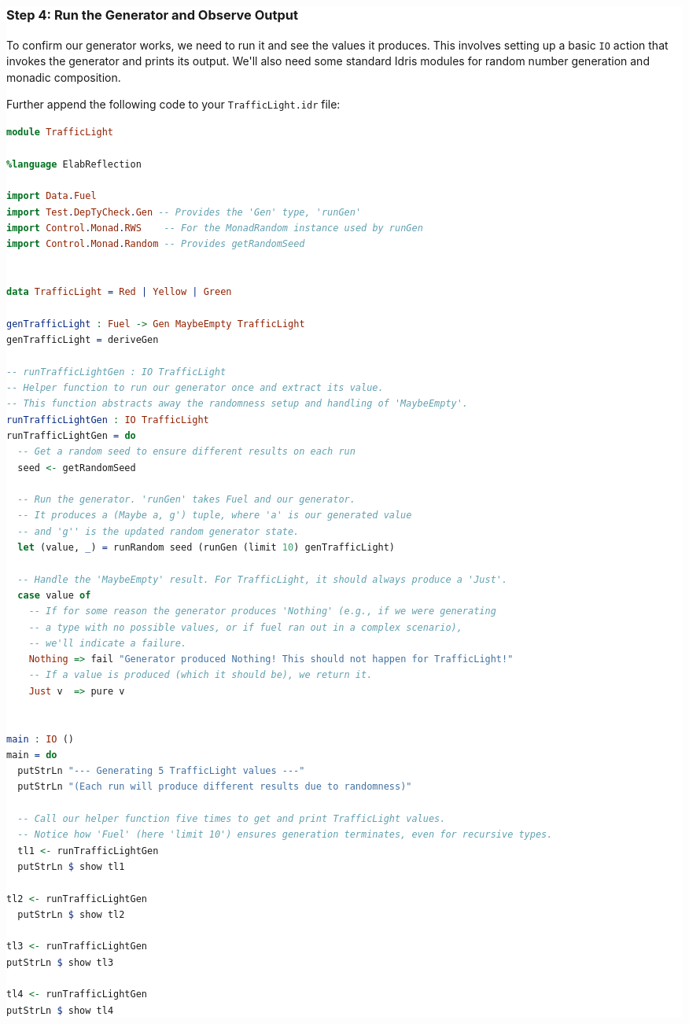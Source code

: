 ### Step 4: Run the Generator and Observe Output
To confirm our generator works, we need to run it and see the values it produces. This involves setting up a basic `IO` action that invokes the generator and prints its output. We'll also need some standard Idris modules for random number generation and monadic composition.

Further append the following code to your `TrafficLight.idr` file:

```idris
module TrafficLight

%language ElabReflection

import Data.Fuel
import Test.DepTyCheck.Gen -- Provides the 'Gen' type, 'runGen'
import Control.Monad.RWS    -- For the MonadRandom instance used by runGen
import Control.Monad.Random -- Provides getRandomSeed


data TrafficLight = Red | Yellow | Green

genTrafficLight : Fuel -> Gen MaybeEmpty TrafficLight
genTrafficLight = deriveGen

-- runTrafficLightGen : IO TrafficLight
-- Helper function to run our generator once and extract its value.
-- This function abstracts away the randomness setup and handling of 'MaybeEmpty'.
runTrafficLightGen : IO TrafficLight
runTrafficLightGen = do
  -- Get a random seed to ensure different results on each run
  seed <- getRandomSeed
  
  -- Run the generator. 'runGen' takes Fuel and our generator.
  -- It produces a (Maybe a, g') tuple, where 'a' is our generated value
  -- and 'g'' is the updated random generator state.
  let (value, _) = runRandom seed (runGen (limit 10) genTrafficLight)
  
  -- Handle the 'MaybeEmpty' result. For TrafficLight, it should always produce a 'Just'.
  case value of
    -- If for some reason the generator produces 'Nothing' (e.g., if we were generating
    -- a type with no possible values, or if fuel ran out in a complex scenario),
    -- we'll indicate a failure.
    Nothing => fail "Generator produced Nothing! This should not happen for TrafficLight!"
    -- If a value is produced (which it should be), we return it.
    Just v  => pure v


main : IO ()
main = do
  putStrLn "--- Generating 5 TrafficLight values ---"
  putStrLn "(Each run will produce different results due to randomness)"
  
  -- Call our helper function five times to get and print TrafficLight values.
  -- Notice how 'Fuel' (here 'limit 10') ensures generation terminates, even for recursive types.
  tl1 <- runTrafficLightGen
  putStrLn $ show tl1
  
tl2 <- runTrafficLightGen
  putStrLn $ show tl2

tl3 <- runTrafficLightGen
putStrLn $ show tl3

tl4 <- runTrafficLightGen
putStrLn $ show tl4
```
